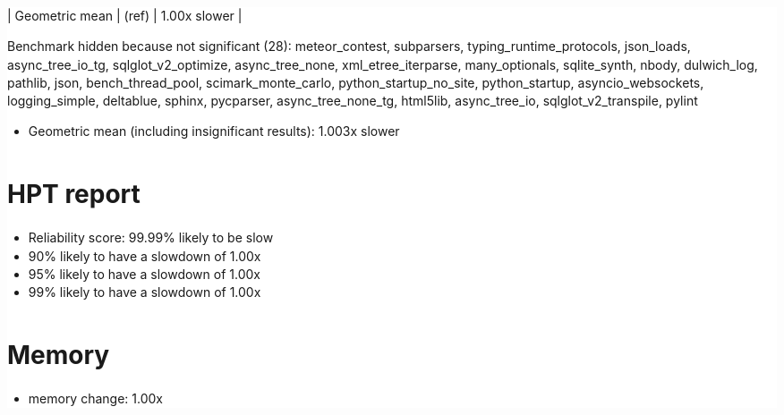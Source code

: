| Geometric mean             | (ref)                                                                 | 1.00x slower                                                       |

Benchmark hidden because not significant (28): meteor_contest, subparsers, typing_runtime_protocols, json_loads, async_tree_io_tg, sqlglot_v2_optimize, async_tree_none, xml_etree_iterparse, many_optionals, sqlite_synth, nbody, dulwich_log, pathlib, json, bench_thread_pool, scimark_monte_carlo, python_startup_no_site, python_startup, asyncio_websockets, logging_simple, deltablue, sphinx, pycparser, async_tree_none_tg, html5lib, async_tree_io, sqlglot_v2_transpile, pylint

- Geometric mean (including insignificant results): 1.003x slower

# HPT report

- Reliability score: 99.99% likely to be slow
- 90% likely to have a slowdown of 1.00x
- 95% likely to have a slowdown of 1.00x
- 99% likely to have a slowdown of 1.00x

# Memory
- memory change: 1.00x